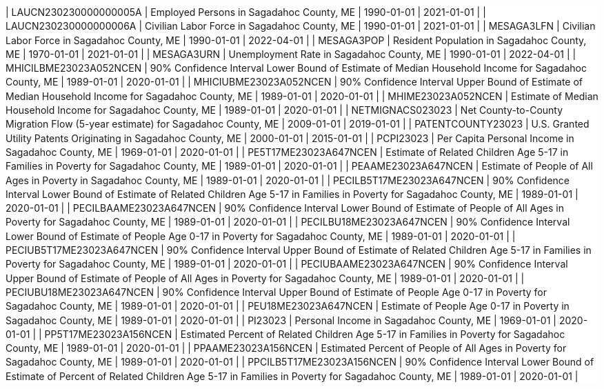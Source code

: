 | LAUCN230230000000005A     | Employed Persons in Sagadahoc County, ME                                                                                                                                      | 1990-01-01          | 2021-01-01        |
| LAUCN230230000000006A     | Civilian Labor Force in Sagadahoc County, ME                                                                                                                                  | 1990-01-01          | 2021-01-01        |
| MESAGA3LFN                | Civilian Labor Force in Sagadahoc County, ME                                                                                                                                  | 1990-01-01          | 2022-04-01        |
| MESAGA3POP                | Resident Population in Sagadahoc County, ME                                                                                                                                   | 1970-01-01          | 2021-01-01        |
| MESAGA3URN                | Unemployment Rate in Sagadahoc County, ME                                                                                                                                     | 1990-01-01          | 2022-04-01        |
| MHICILBME23023A052NCEN    | 90% Confidence Interval Lower Bound of Estimate of Median Household Income for Sagadahoc County, ME                                                                           | 1989-01-01          | 2020-01-01        |
| MHICIUBME23023A052NCEN    | 90% Confidence Interval Upper Bound of Estimate of Median Household Income for Sagadahoc County, ME                                                                           | 1989-01-01          | 2020-01-01        |
| MHIME23023A052NCEN        | Estimate of Median Household Income for Sagadahoc County, ME                                                                                                                  | 1989-01-01          | 2020-01-01        |
| NETMIGNACS023023          | Net County-to-County Migration Flow (5-year estimate) for Sagadahoc County, ME                                                                                                | 2009-01-01          | 2019-01-01        |
| PATENTCOUNTY23023         | U.S. Granted Utility Patents Originating in Sagadahoc County, ME                                                                                                              | 2000-01-01          | 2015-01-01        |
| PCPI23023                 | Per Capita Personal Income in Sagadahoc County, ME                                                                                                                            | 1969-01-01          | 2020-01-01        |
| PE5T17ME23023A647NCEN     | Estimate of Related Children Age 5-17 in Families in Poverty for Sagadahoc County, ME                                                                                         | 1989-01-01          | 2020-01-01        |
| PEAAME23023A647NCEN       | Estimate of People of All Ages in Poverty in Sagadahoc County, ME                                                                                                             | 1989-01-01          | 2020-01-01        |
| PECILB5T17ME23023A647NCEN | 90% Confidence Interval Lower Bound of Estimate of Related Children Age 5-17 in Families in Poverty for Sagadahoc County, ME                                                  | 1989-01-01          | 2020-01-01        |
| PECILBAAME23023A647NCEN   | 90% Confidence Interval Lower Bound of Estimate of People of All Ages in Poverty for Sagadahoc County, ME                                                                     | 1989-01-01          | 2020-01-01        |
| PECILBU18ME23023A647NCEN  | 90% Confidence Interval Lower Bound of Estimate of People Age 0-17 in Poverty for Sagadahoc County, ME                                                                        | 1989-01-01          | 2020-01-01        |
| PECIUB5T17ME23023A647NCEN | 90% Confidence Interval Upper Bound of Estimate of Related Children Age 5-17 in Families in Poverty for Sagadahoc County, ME                                                  | 1989-01-01          | 2020-01-01        |
| PECIUBAAME23023A647NCEN   | 90% Confidence Interval Upper Bound of Estimate of People of All Ages in Poverty for Sagadahoc County, ME                                                                     | 1989-01-01          | 2020-01-01        |
| PECIUBU18ME23023A647NCEN  | 90% Confidence Interval Upper Bound of Estimate of People Age 0-17 in Poverty for Sagadahoc County, ME                                                                        | 1989-01-01          | 2020-01-01        |
| PEU18ME23023A647NCEN      | Estimate of People Age 0-17 in Poverty in Sagadahoc County, ME                                                                                                                | 1989-01-01          | 2020-01-01        |
| PI23023                   | Personal Income in Sagadahoc County, ME                                                                                                                                       | 1969-01-01          | 2020-01-01        |
| PP5T17ME23023A156NCEN     | Estimated Percent of Related Children Age 5-17 in Families in Poverty for Sagadahoc County, ME                                                                                | 1989-01-01          | 2020-01-01        |
| PPAAME23023A156NCEN       | Estimated Percent of People of All Ages in Poverty for Sagadahoc County, ME                                                                                                   | 1989-01-01          | 2020-01-01        |
| PPCILB5T17ME23023A156NCEN | 90% Confidence Interval Lower Bound of Estimate of Percent of Related Children Age 5-17 in Families in Poverty for Sagadahoc County, ME                                       | 1989-01-01          | 2020-01-01        |